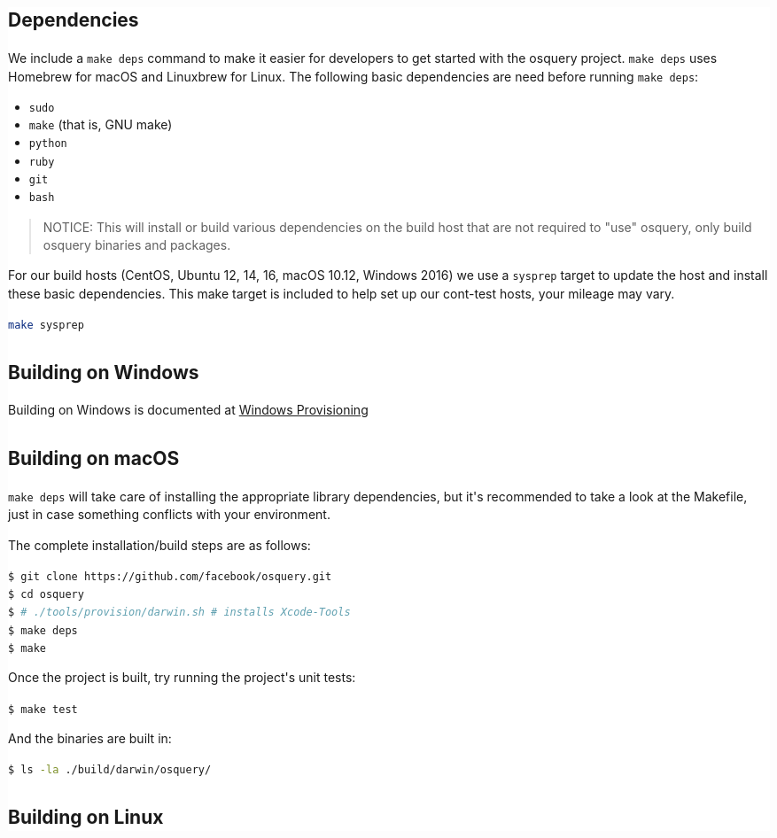 ## Dependencies

We include a `make deps` command to make it easier for developers to get started with the osquery project. `make deps` uses Homebrew for macOS and Linuxbrew for Linux. The following basic dependencies are need before running `make deps`:

- `sudo`
- `make` (that is, GNU make)
- `python`
- `ruby`
- `git`
- `bash`

> NOTICE: This will install or build various dependencies on the build host that are not required to "use" osquery, only build osquery binaries and packages.

For our build hosts (CentOS, Ubuntu 12, 14, 16, macOS 10.12, Windows 2016) we use a `sysprep` target to update the host and install these basic dependencies. This make target is included to help set up our cont-test hosts, your mileage may vary.

```sh
make sysprep
```

## Building on Windows

Building on Windows is documented at [Windows Provisioning](https://osquery.readthedocs.io/en/stable/development/windows-provisioning/)

## Building on macOS

`make deps` will take care of installing the appropriate library dependencies, but it's recommended to take a look at the Makefile, just in case something conflicts with your environment.

The complete installation/build steps are as follows:

```sh
$ git clone https://github.com/facebook/osquery.git
$ cd osquery
$ # ./tools/provision/darwin.sh # installs Xcode-Tools
$ make deps
$ make
```

Once the project is built, try running the project's unit tests:

```sh
$ make test
```

And the binaries are built in:

```sh
$ ls -la ./build/darwin/osquery/
```

## Building on Linux

